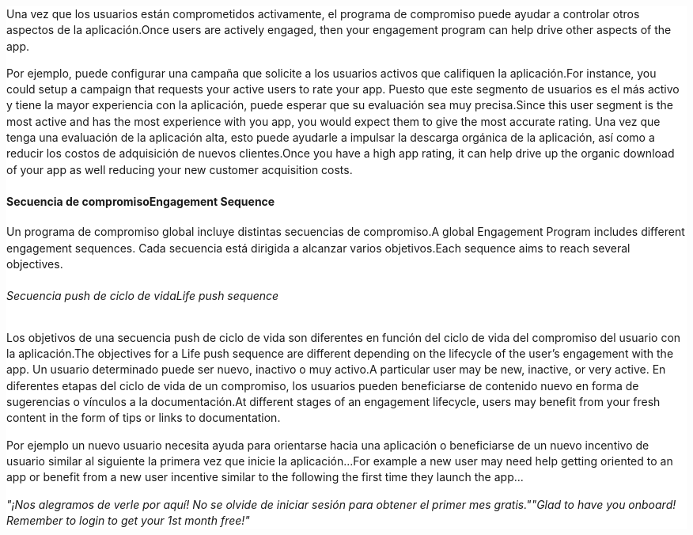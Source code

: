 <span data-ttu-id="8cee4-218">Una vez que los usuarios están comprometidos activamente, el programa de compromiso puede ayudar a controlar otros aspectos de la aplicación.</span><span class="sxs-lookup"><span data-stu-id="8cee4-218">Once users are actively engaged, then your engagement program can help drive other aspects of the app.</span></span>

<span data-ttu-id="8cee4-219">Por ejemplo, puede configurar una campaña que solicite a los usuarios activos que califiquen la aplicación.</span><span class="sxs-lookup"><span data-stu-id="8cee4-219">For instance, you could setup a campaign that requests your active users to rate your app.</span></span> <span data-ttu-id="8cee4-220">Puesto que este segmento de usuarios es el más activo y tiene la mayor experiencia con la aplicación, puede esperar que su evaluación sea muy precisa.</span><span class="sxs-lookup"><span data-stu-id="8cee4-220">Since this user segment is the most active and has the most experience with you app, you would expect them to give the most accurate rating.</span></span> <span data-ttu-id="8cee4-221">Una vez que tenga una evaluación de la aplicación alta, esto puede ayudarle a impulsar la descarga orgánica de la aplicación, así como a reducir los costos de adquisición de nuevos clientes.</span><span class="sxs-lookup"><span data-stu-id="8cee4-221">Once you have a high app rating, it can help drive up the organic download of your app as well reducing your new customer acquisition costs.</span></span>

#### <a name="engagement-sequence"></a><span data-ttu-id="8cee4-222">Secuencia de compromiso</span><span class="sxs-lookup"><span data-stu-id="8cee4-222">Engagement Sequence</span></span>
<span data-ttu-id="8cee4-223">Un programa de compromiso global incluye distintas secuencias de compromiso.</span><span class="sxs-lookup"><span data-stu-id="8cee4-223">A global Engagement Program includes different engagement sequences.</span></span> <span data-ttu-id="8cee4-224">Cada secuencia está dirigida a alcanzar varios objetivos.</span><span class="sxs-lookup"><span data-stu-id="8cee4-224">Each sequence aims to reach several objectives.</span></span>

###### <a name="life-push-sequence"></a><span data-ttu-id="8cee4-225">Secuencia push de ciclo de vida</span><span class="sxs-lookup"><span data-stu-id="8cee4-225">Life push sequence</span></span>
<span data-ttu-id="8cee4-226">Los objetivos de una secuencia push de ciclo de vida son diferentes en función del ciclo de vida del compromiso del usuario con la aplicación.</span><span class="sxs-lookup"><span data-stu-id="8cee4-226">The objectives for a Life push sequence are different depending on the lifecycle of the user’s engagement with the app.</span></span> <span data-ttu-id="8cee4-227">Un usuario determinado puede ser nuevo, inactivo o muy activo.</span><span class="sxs-lookup"><span data-stu-id="8cee4-227">A particular user may be new, inactive, or very active.</span></span> <span data-ttu-id="8cee4-228">En diferentes etapas del ciclo de vida de un compromiso, los usuarios pueden beneficiarse de contenido nuevo en forma de sugerencias o vínculos a la documentación.</span><span class="sxs-lookup"><span data-stu-id="8cee4-228">At different stages of an engagement lifecycle, users may benefit from your fresh content in the form of tips or links to documentation.</span></span> 

<span data-ttu-id="8cee4-229">Por ejemplo un nuevo usuario necesita ayuda para orientarse hacia una aplicación o beneficiarse de un nuevo incentivo de usuario similar al siguiente la primera vez que inicie la aplicación...</span><span class="sxs-lookup"><span data-stu-id="8cee4-229">For example a new user may need help getting oriented to an app or benefit from a new user incentive similar to the following the first time they launch the app...</span></span>

<span data-ttu-id="8cee4-230">*"¡Nos alegramos de verle por aquí! No se olvide de iniciar sesión para obtener el primer mes gratis."*</span><span class="sxs-lookup"><span data-stu-id="8cee4-230">*"Glad to have you onboard! Remember to login to get your 1st month free!"*</span></span>
